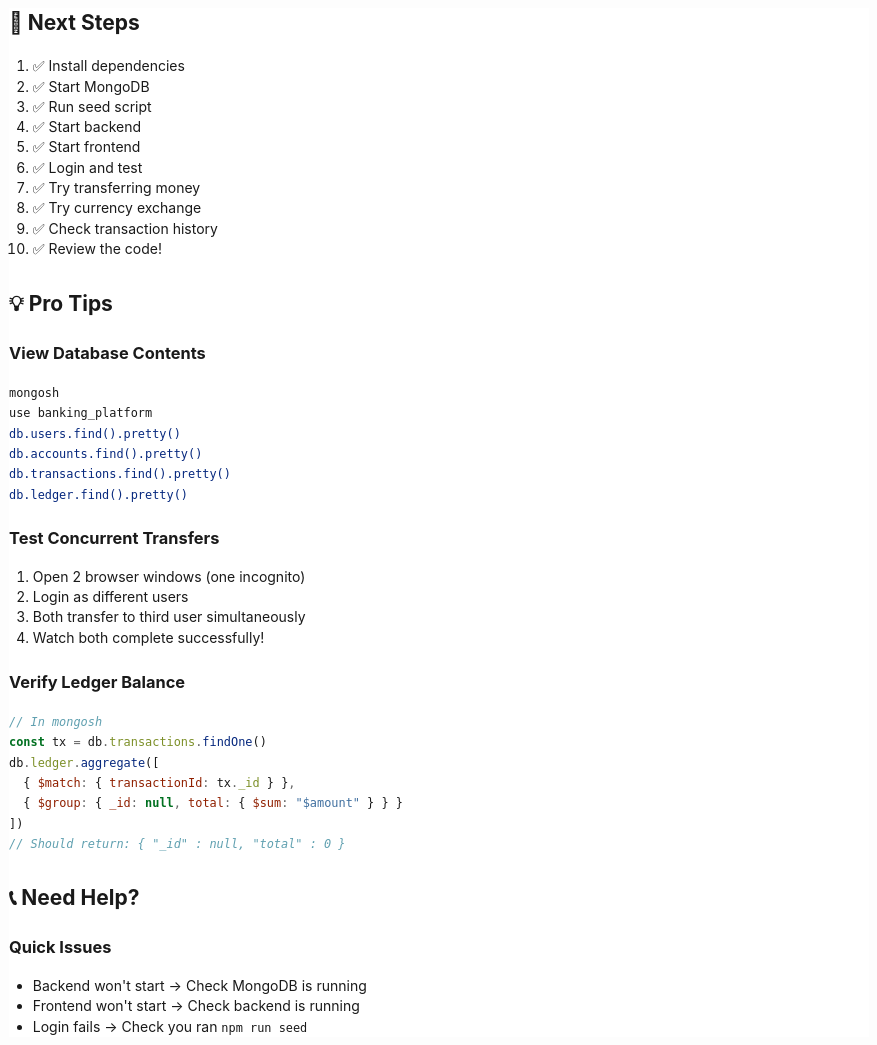 ## 🚀 Next Steps

1. ✅ Install dependencies
2. ✅ Start MongoDB
3. ✅ Run seed script
4. ✅ Start backend
5. ✅ Start frontend
6. ✅ Login and test
7. ✅ Try transferring money
8. ✅ Try currency exchange
9. ✅ Check transaction history
10. ✅ Review the code!

## 💡 Pro Tips

### View Database Contents
```bash
mongosh
use banking_platform
db.users.find().pretty()
db.accounts.find().pretty()
db.transactions.find().pretty()
db.ledger.find().pretty()
```

### Test Concurrent Transfers
1. Open 2 browser windows (one incognito)
2. Login as different users
3. Both transfer to third user simultaneously
4. Watch both complete successfully!

### Verify Ledger Balance
```javascript
// In mongosh
const tx = db.transactions.findOne()
db.ledger.aggregate([
  { $match: { transactionId: tx._id } },
  { $group: { _id: null, total: { $sum: "$amount" } } }
])
// Should return: { "_id" : null, "total" : 0 }
```

## 📞 Need Help?

### Quick Issues
- Backend won't start → Check MongoDB is running
- Frontend won't start → Check backend is running
- Login fails → Check you ran `npm run seed`
